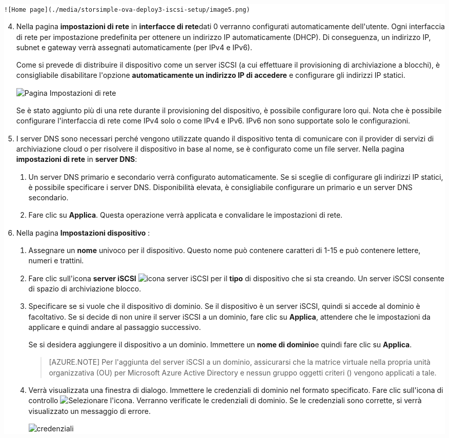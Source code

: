    ![Home page](./media/storsimple-ova-deploy3-iscsi-setup/image5.png)

4. Nella pagina **impostazioni di rete** in **interfacce di rete**dati 0 verranno configurati automaticamente dell'utente. Ogni interfaccia di rete per impostazione predefinita per ottenere un indirizzo IP automaticamente (DHCP). Di conseguenza, un indirizzo IP, subnet e gateway verrà assegnati automaticamente (per IPv4 e IPv6).

    Come si prevede di distribuire il dispositivo come un server iSCSI (a cui effettuare il provisioning di archiviazione a blocchi), è consigliabile disabilitare l'opzione **automaticamente un indirizzo IP di accedere** e configurare gli indirizzi IP statici.

    ![Pagina Impostazioni di rete](./media/storsimple-ova-deploy3-iscsi-setup/image6.png)

    Se è stato aggiunto più di una rete durante il provisioning del dispositivo, è possibile configurare loro qui. Nota che è possibile configurare l'interfaccia di rete come IPv4 solo o come IPv4 e IPv6. IPv6 non sono supportate solo le configurazioni.

5. I server DNS sono necessari perché vengono utilizzate quando il dispositivo tenta di comunicare con il provider di servizi di archiviazione cloud o per risolvere il dispositivo in base al nome, se è configurato come un file server. Nella pagina **impostazioni di rete** in **server DNS**:

    1. Un server DNS primario e secondario verrà configurato automaticamente. Se si sceglie di configurare gli indirizzi IP statici, è possibile specificare i server DNS. Disponibilità elevata, è consigliabile configurare un primario e un server DNS secondario.

    2. Fare clic su **Applica**. Questa operazione verrà applicata e convalidare le impostazioni di rete.

6. Nella pagina **Impostazioni dispositivo** :

    1. Assegnare un **nome** univoco per il dispositivo. Questo nome può contenere caratteri di 1-15 e può contenere lettere, numeri e trattini.

    2. Fare clic sull'icona **server iSCSI** ![icona server iSCSI](./media/storsimple-ova-deploy3-iscsi-setup/image7.png) per il **tipo** di dispositivo che si sta creando. Un server iSCSI consente di spazio di archiviazione blocco.

    3. Specificare se si vuole che il dispositivo di dominio. Se il dispositivo è un server iSCSI, quindi si accede al dominio è facoltativo. Se si decide di non unire il server iSCSI a un dominio, fare clic su **Applica**, attendere che le impostazioni da applicare e quindi andare al passaggio successivo.

        Se si desidera aggiungere il dispositivo a un dominio. Immettere un **nome di dominio**e quindi fare clic su **Applica**.

        > [AZURE.NOTE] Per l'aggiunta del server iSCSI a un dominio, assicurarsi che la matrice virtuale nella propria unità organizzativa (OU) per Microsoft Azure Active Directory e nessun gruppo oggetti criteri () vengono applicati a tale.

    5. Verrà visualizzata una finestra di dialogo. Immettere le credenziali di dominio nel formato specificato. Fare clic sull'icona di controllo ![Selezionare l'icona](./media/storsimple-ova-deploy3-iscsi-setup/image15.png). Verranno verificate le credenziali di dominio. Se le credenziali sono corrette, si verrà visualizzato un messaggio di errore.

        ![credenziali](./media/storsimple-ova-deploy3-iscsi-setup/image8.png)


[1]: https://technet.microsoft.com/library/ee338480(WS.10).aspx
